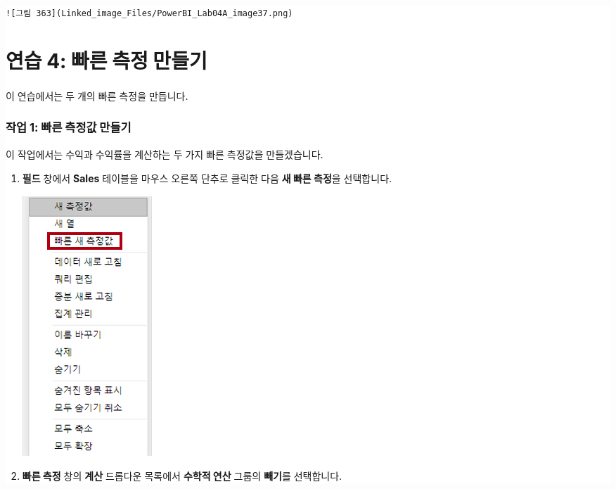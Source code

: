 	![그림 363](Linked_image_Files/PowerBI_Lab04A_image37.png)

# 연습 4: 빠른 측정 만들기

이 연습에서는 두 개의 빠른 측정을 만듭니다.

### 작업 1: 빠른 측정값 만들기

이 작업에서는 수익과 수익률을 계산하는 두 가지 빠른 측정값을 만들겠습니다.

1. **필드** 창에서 **Sales** 테이블을 마우스 오른쪽 단추로 클릭한 다음 **새 빠른 측정**을 선택합니다.

	![그림 366](Linked_image_Files/PowerBI_Lab04A_image38.png)

2. **빠른 측정** 창의 **계산** 드롭다운 목록에서 **수학적 연산** 그룹의 **빼기**를 선택합니다.
